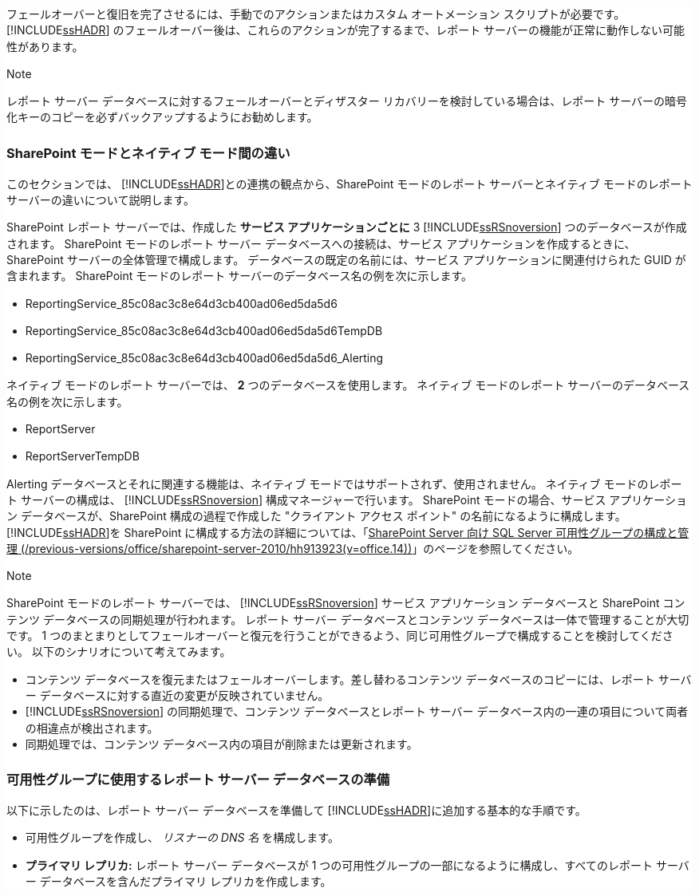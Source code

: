  フェールオーバーと復旧を完了させるには、手動でのアクションまたはカスタム オートメーション スクリプトが必要です。 [!INCLUDE[ssHADR](../../../includes/sshadr-md.md)] のフェールオーバー後は、これらのアクションが完了するまで、レポート サーバーの機能が正常に動作しない可能性があります。  
  
> [!NOTE]  
>  レポート サーバー データベースに対するフェールオーバーとディザスター リカバリーを検討している場合は、レポート サーバーの暗号化キーのコピーを必ずバックアップするようにお勧めします。  
  
###  <a name="differences-between-sharepoint-native-mode"></a><a name="bkmk_differences_in_server_mode"></a> SharePoint モードとネイティブ モード間の違い  
 このセクションでは、 [!INCLUDE[ssHADR](../../../includes/sshadr-md.md)]との連携の観点から、SharePoint モードのレポート サーバーとネイティブ モードのレポート サーバーの違いについて説明します。  
  
 SharePoint レポート サーバーでは、作成した **サービス アプリケーションごとに** 3 [!INCLUDE[ssRSnoversion](../../../includes/ssrsnoversion-md.md)] つのデータベースが作成されます。 SharePoint モードのレポート サーバー データベースへの接続は、サービス アプリケーションを作成するときに、SharePoint サーバーの全体管理で構成します。 データベースの既定の名前には、サービス アプリケーションに関連付けられた GUID が含まれます。 SharePoint モードのレポート サーバーのデータベース名の例を次に示します。  
  
-   ReportingService_85c08ac3c8e64d3cb400ad06ed5da5d6  
  
-   ReportingService_85c08ac3c8e64d3cb400ad06ed5da5d6TempDB  
  
-   ReportingService_85c08ac3c8e64d3cb400ad06ed5da5d6_Alerting  
  
 ネイティブ モードのレポート サーバーでは、 **2** つのデータベースを使用します。 ネイティブ モードのレポート サーバーのデータベース名の例を次に示します。  
  
-   ReportServer  
  
-   ReportServerTempDB  
  
 Alerting データベースとそれに関連する機能は、ネイティブ モードではサポートされず、使用されません。 ネイティブ モードのレポート サーバーの構成は、 [!INCLUDE[ssRSnoversion](../../../includes/ssrsnoversion-md.md)] 構成マネージャーで行います。 SharePoint モードの場合、サービス アプリケーション データベースが、SharePoint 構成の過程で作成した "クライアント アクセス ポイント" の名前になるように構成します。 [!INCLUDE[ssHADR](../../../includes/sshadr-md.md)]を SharePoint に構成する方法の詳細については、「[SharePoint Server 向け SQL Server 可用性グループの構成と管理 (/previous-versions/office/sharepoint-server-2010/hh913923(v=office.14))](/previous-versions/office/sharepoint-server-2010/hh913923(v=office.14))」のページを参照してください。  
  
> [!NOTE]
>  SharePoint モードのレポート サーバーでは、 [!INCLUDE[ssRSnoversion](../../../includes/ssrsnoversion-md.md)] サービス アプリケーション データベースと SharePoint コンテンツ データベースの同期処理が行われます。 レポート サーバー データベースとコンテンツ データベースは一体で管理することが大切です。 1 つのまとまりとしてフェールオーバーと復元を行うことができるよう、同じ可用性グループで構成することを検討してください。 以下のシナリオについて考えてみます。  
> 
>  -   コンテンツ データベースを復元またはフェールオーバーします。差し替わるコンテンツ データベースのコピーには、レポート サーバー データベースに対する直近の変更が反映されていません。  
> -   [!INCLUDE[ssRSnoversion](../../../includes/ssrsnoversion-md.md)] の同期処理で、コンテンツ データベースとレポート サーバー データベース内の一連の項目について両者の相違点が検出されます。  
> -   同期処理では、コンテンツ データベース内の項目が削除または更新されます。  
  
###  <a name="prepare-report-server-databases-for-availability-groups"></a><a name="bkmk_prepare_databases"></a> 可用性グループに使用するレポート サーバー データベースの準備  
 以下に示したのは、レポート サーバー データベースを準備して [!INCLUDE[ssHADR](../../../includes/sshadr-md.md)]に追加する基本的な手順です。  
  
-   可用性グループを作成し、 *リスナーの DNS 名* を構成します。  
  
-   **プライマリ レプリカ:** レポート サーバー データベースが 1 つの可用性グループの一部になるように構成し、すべてのレポート サーバー データベースを含んだプライマリ レプリカを作成します。  
  